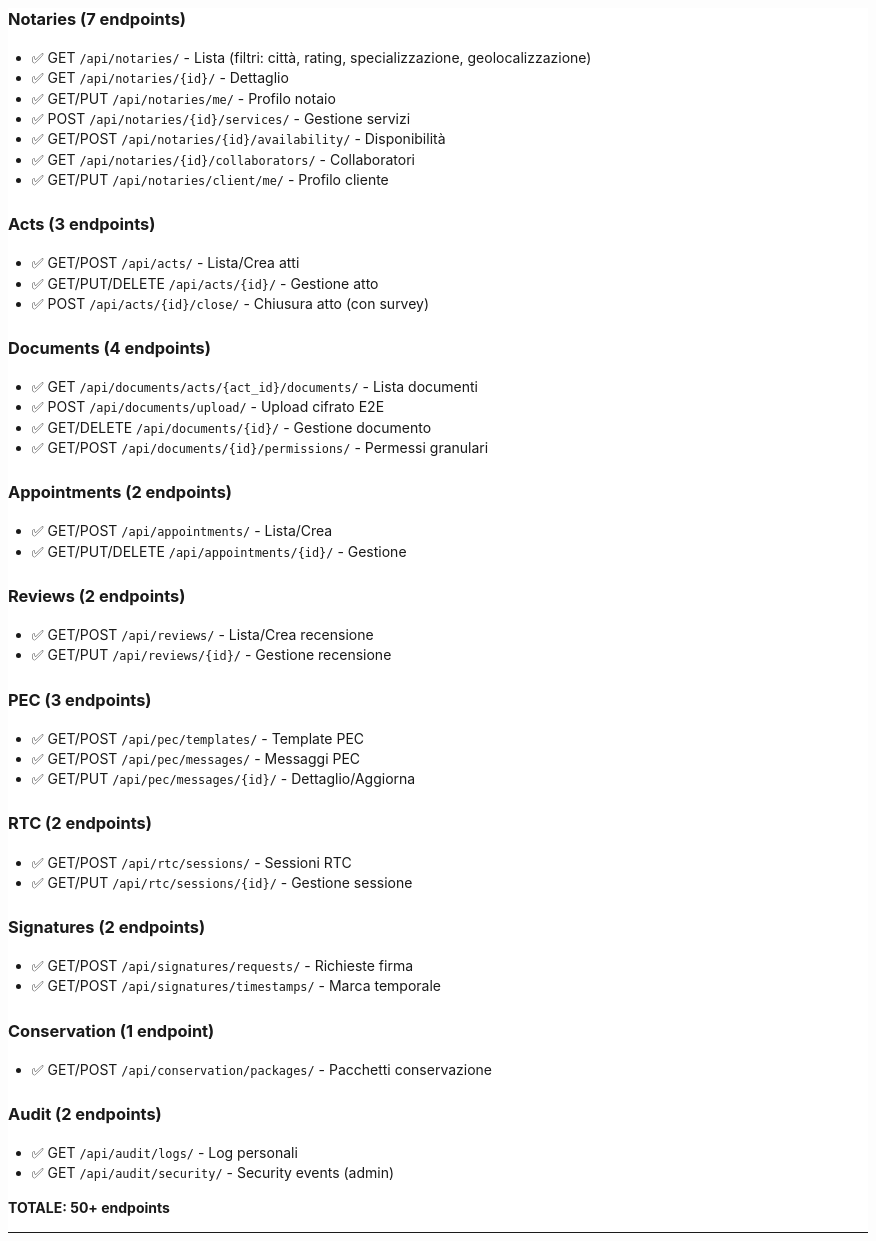 ### Notaries (7 endpoints)
- ✅ GET `/api/notaries/` - Lista (filtri: città, rating, specializzazione, geolocalizzazione)
- ✅ GET `/api/notaries/{id}/` - Dettaglio
- ✅ GET/PUT `/api/notaries/me/` - Profilo notaio
- ✅ POST `/api/notaries/{id}/services/` - Gestione servizi
- ✅ GET/POST `/api/notaries/{id}/availability/` - Disponibilità
- ✅ GET `/api/notaries/{id}/collaborators/` - Collaboratori
- ✅ GET/PUT `/api/notaries/client/me/` - Profilo cliente

### Acts (3 endpoints)
- ✅ GET/POST `/api/acts/` - Lista/Crea atti
- ✅ GET/PUT/DELETE `/api/acts/{id}/` - Gestione atto
- ✅ POST `/api/acts/{id}/close/` - Chiusura atto (con survey)

### Documents (4 endpoints)
- ✅ GET `/api/documents/acts/{act_id}/documents/` - Lista documenti
- ✅ POST `/api/documents/upload/` - Upload cifrato E2E
- ✅ GET/DELETE `/api/documents/{id}/` - Gestione documento
- ✅ GET/POST `/api/documents/{id}/permissions/` - Permessi granulari

### Appointments (2 endpoints)
- ✅ GET/POST `/api/appointments/` - Lista/Crea
- ✅ GET/PUT/DELETE `/api/appointments/{id}/` - Gestione

### Reviews (2 endpoints)
- ✅ GET/POST `/api/reviews/` - Lista/Crea recensione
- ✅ GET/PUT `/api/reviews/{id}/` - Gestione recensione

### PEC (3 endpoints)
- ✅ GET/POST `/api/pec/templates/` - Template PEC
- ✅ GET/POST `/api/pec/messages/` - Messaggi PEC
- ✅ GET/PUT `/api/pec/messages/{id}/` - Dettaglio/Aggiorna

### RTC (2 endpoints)
- ✅ GET/POST `/api/rtc/sessions/` - Sessioni RTC
- ✅ GET/PUT `/api/rtc/sessions/{id}/` - Gestione sessione

### Signatures (2 endpoints)
- ✅ GET/POST `/api/signatures/requests/` - Richieste firma
- ✅ GET/POST `/api/signatures/timestamps/` - Marca temporale

### Conservation (1 endpoint)
- ✅ GET/POST `/api/conservation/packages/` - Pacchetti conservazione

### Audit (2 endpoints)
- ✅ GET `/api/audit/logs/` - Log personali
- ✅ GET `/api/audit/security/` - Security events (admin)

**TOTALE: 50+ endpoints**

---